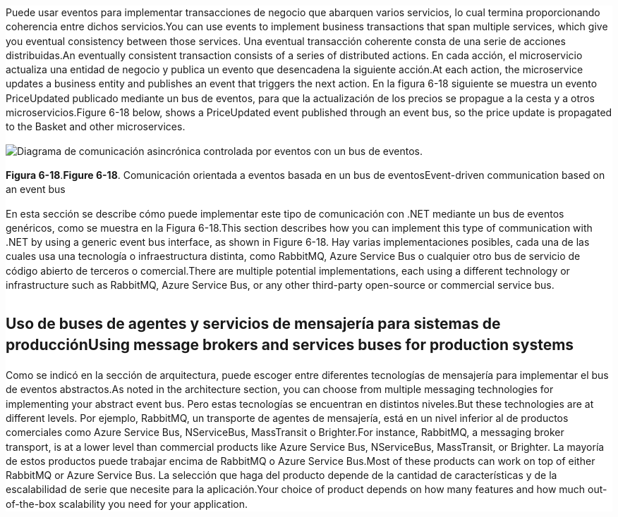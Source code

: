 <span data-ttu-id="23dda-111">Puede usar eventos para implementar transacciones de negocio que abarquen varios servicios, lo cual termina proporcionando coherencia entre dichos servicios.</span><span class="sxs-lookup"><span data-stu-id="23dda-111">You can use events to implement business transactions that span multiple services, which give you eventual consistency between those services.</span></span> <span data-ttu-id="23dda-112">Una eventual transacción coherente consta de una serie de acciones distribuidas.</span><span class="sxs-lookup"><span data-stu-id="23dda-112">An eventually consistent transaction consists of a series of distributed actions.</span></span> <span data-ttu-id="23dda-113">En cada acción, el microservicio actualiza una entidad de negocio y publica un evento que desencadena la siguiente acción.</span><span class="sxs-lookup"><span data-stu-id="23dda-113">At each action, the microservice updates a business entity and publishes an event that triggers the next action.</span></span> <span data-ttu-id="23dda-114">En la figura 6-18 siguiente se muestra un evento PriceUpdated publicado mediante un bus de eventos, para que la actualización de los precios se propague a la cesta y a otros microservicios.</span><span class="sxs-lookup"><span data-stu-id="23dda-114">Figure 6-18 below, shows a PriceUpdated event published through an event bus, so the price update is propagated to the Basket and other microservices.</span></span>

![Diagrama de comunicación asincrónica controlada por eventos con un bus de eventos.](./media/integration-event-based-microservice-communications/event-driven-communication.png)

<span data-ttu-id="23dda-116">**Figura 6-18**.</span><span class="sxs-lookup"><span data-stu-id="23dda-116">**Figure 6-18**.</span></span> <span data-ttu-id="23dda-117">Comunicación orientada a eventos basada en un bus de eventos</span><span class="sxs-lookup"><span data-stu-id="23dda-117">Event-driven communication based on an event bus</span></span>

<span data-ttu-id="23dda-118">En esta sección se describe cómo puede implementar este tipo de comunicación con .NET mediante un bus de eventos genéricos, como se muestra en la Figura 6-18.</span><span class="sxs-lookup"><span data-stu-id="23dda-118">This section describes how you can implement this type of communication with .NET by using a generic event bus interface, as shown in Figure 6-18.</span></span> <span data-ttu-id="23dda-119">Hay varias implementaciones posibles, cada una de las cuales usa una tecnología o infraestructura distinta, como RabbitMQ, Azure Service Bus o cualquier otro bus de servicio de código abierto de terceros o comercial.</span><span class="sxs-lookup"><span data-stu-id="23dda-119">There are multiple potential implementations, each using a different technology or infrastructure such as RabbitMQ, Azure Service Bus, or any other third-party open-source or commercial service bus.</span></span>

## <a name="using-message-brokers-and-services-buses-for-production-systems"></a><span data-ttu-id="23dda-120">Uso de buses de agentes y servicios de mensajería para sistemas de producción</span><span class="sxs-lookup"><span data-stu-id="23dda-120">Using message brokers and services buses for production systems</span></span>

<span data-ttu-id="23dda-121">Como se indicó en la sección de arquitectura, puede escoger entre diferentes tecnologías de mensajería para implementar el bus de eventos abstractos.</span><span class="sxs-lookup"><span data-stu-id="23dda-121">As noted in the architecture section, you can choose from multiple messaging technologies for implementing your abstract event bus.</span></span> <span data-ttu-id="23dda-122">Pero estas tecnologías se encuentran en distintos niveles.</span><span class="sxs-lookup"><span data-stu-id="23dda-122">But these technologies are at different levels.</span></span> <span data-ttu-id="23dda-123">Por ejemplo, RabbitMQ, un transporte de agentes de mensajería, está en un nivel inferior al de productos comerciales como Azure Service Bus, NServiceBus, MassTransit o Brighter.</span><span class="sxs-lookup"><span data-stu-id="23dda-123">For instance, RabbitMQ, a messaging broker transport, is at a lower level than commercial products like Azure Service Bus, NServiceBus, MassTransit, or Brighter.</span></span> <span data-ttu-id="23dda-124">La mayoría de estos productos puede trabajar encima de RabbitMQ o Azure Service Bus.</span><span class="sxs-lookup"><span data-stu-id="23dda-124">Most of these products can work on top of either RabbitMQ or Azure Service Bus.</span></span> <span data-ttu-id="23dda-125">La selección que haga del producto depende de la cantidad de características y de la escalabilidad de serie que necesite para la aplicación.</span><span class="sxs-lookup"><span data-stu-id="23dda-125">Your choice of product depends on how many features and how much out-of-the-box scalability you need for your application.</span></span>
